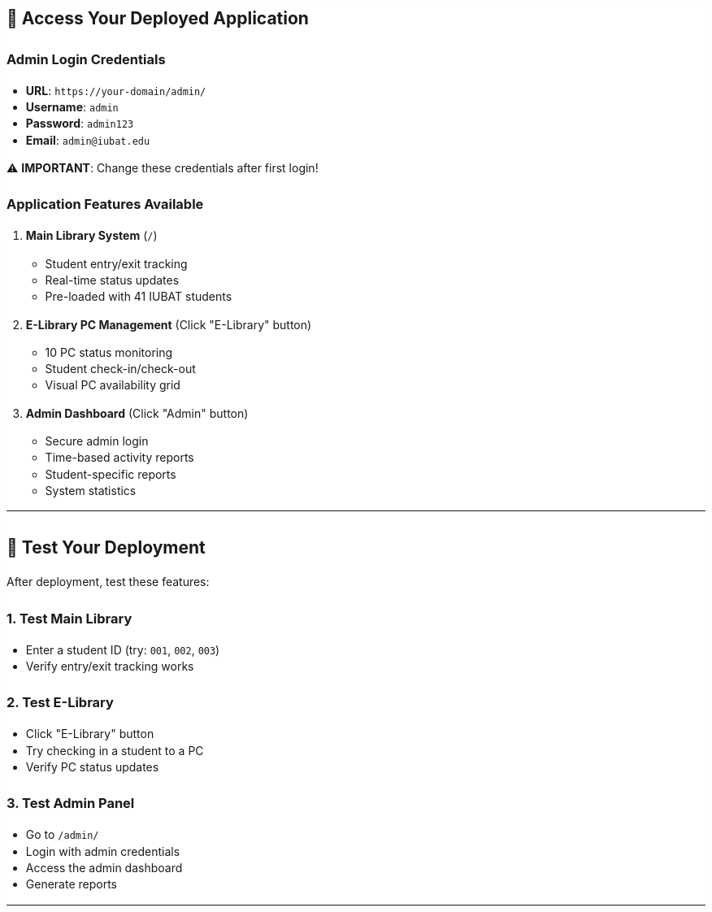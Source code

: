
## 🔑 Access Your Deployed Application

### Admin Login Credentials
- **URL**: `https://your-domain/admin/`
- **Username**: `admin`
- **Password**: `admin123`
- **Email**: `admin@iubat.edu`

⚠️ **IMPORTANT**: Change these credentials after first login!

### Application Features Available

1. **Main Library System** (`/`)
   - Student entry/exit tracking
   - Real-time status updates
   - Pre-loaded with 41 IUBAT students

2. **E-Library PC Management** (Click "E-Library" button)
   - 10 PC status monitoring
   - Student check-in/check-out
   - Visual PC availability grid

3. **Admin Dashboard** (Click "Admin" button)
   - Secure admin login
   - Time-based activity reports
   - Student-specific reports
   - System statistics

---

## 🧪 Test Your Deployment

After deployment, test these features:

### 1. Test Main Library
- Enter a student ID (try: `001`, `002`, `003`)
- Verify entry/exit tracking works

### 2. Test E-Library
- Click "E-Library" button
- Try checking in a student to a PC
- Verify PC status updates

### 3. Test Admin Panel
- Go to `/admin/`
- Login with admin credentials
- Access the admin dashboard
- Generate reports

---
